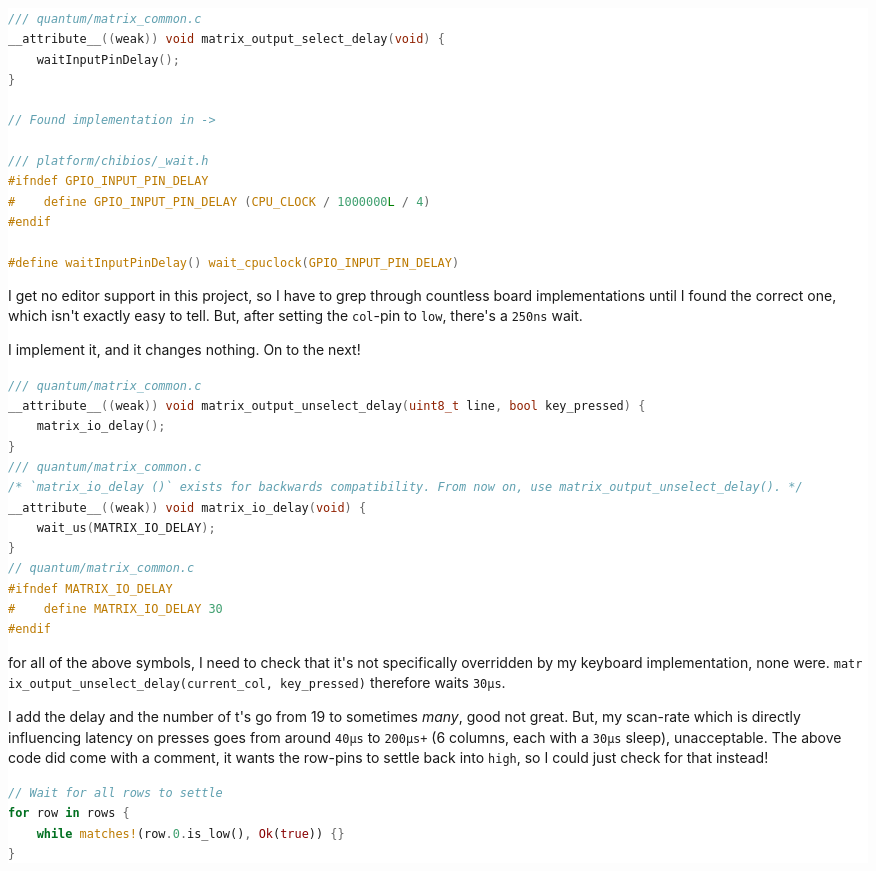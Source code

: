 ```c
/// quantum/matrix_common.c
__attribute__((weak)) void matrix_output_select_delay(void) {
    waitInputPinDelay();
}

// Found implementation in -> 

/// platform/chibios/_wait.h
#ifndef GPIO_INPUT_PIN_DELAY
#    define GPIO_INPUT_PIN_DELAY (CPU_CLOCK / 1000000L / 4)
#endif

#define waitInputPinDelay() wait_cpuclock(GPIO_INPUT_PIN_DELAY)

```

I get no editor support in this project, so I have to grep through countless board implementations until I found 
the correct one, which isn't exactly easy to tell. But, after setting the `col`-pin to `low`, there's a `250ns` wait.

I implement it, and it changes nothing. On to the next!

```c
/// quantum/matrix_common.c
__attribute__((weak)) void matrix_output_unselect_delay(uint8_t line, bool key_pressed) {
    matrix_io_delay();
}
/// quantum/matrix_common.c
/* `matrix_io_delay ()` exists for backwards compatibility. From now on, use matrix_output_unselect_delay(). */
__attribute__((weak)) void matrix_io_delay(void) {
    wait_us(MATRIX_IO_DELAY);
}
// quantum/matrix_common.c
#ifndef MATRIX_IO_DELAY
#    define MATRIX_IO_DELAY 30
#endif
```

for all of the above symbols, I need to check that it's not specifically overridden by my keyboard implementation, 
none were. `matrix_output_unselect_delay(current_col, key_pressed)` therefore waits `30μs`. 

I add the delay and the number of t's go from 19 to sometimes *many*, good not great. But, my scan-rate which is directly influencing 
latency on presses goes from around `40μs` to `200μs+` (6 columns, each with a `30μs` sleep), unacceptable. The above code did come with a comment, 
it wants the row-pins to settle back into `high`, so I could just check for that instead!

```rust
// Wait for all rows to settle
for row in rows {
    while matches!(row.0.is_low(), Ok(true)) {}
}
```
